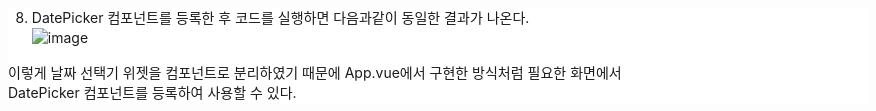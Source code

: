 8. DatePicker 컴포넌트를 등록한 후 코드를 실행하면 다음과같이 동일한 결과가 나온다.  
![image](https://user-images.githubusercontent.com/33191974/149945189-56c08ecb-59ef-4066-aad0-d33f26194b58.png)  

이렇게 날짜 선택기 위젯을 컴포넌트로 분리하였기 때문에 App.vue에서 구현한 방식처럼 필요한 화면에서   
DatePicker 컴포넌트를 등록하여 사용할 수 있다.  
































